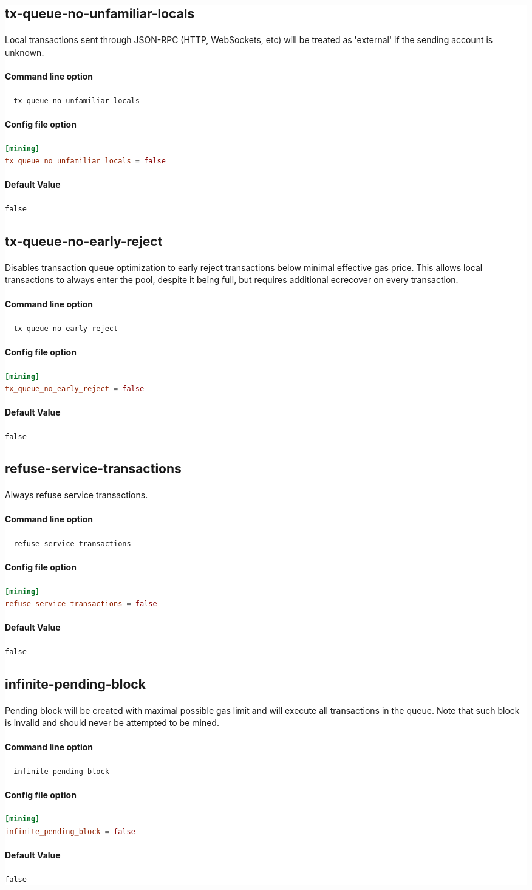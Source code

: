 ## tx-queue-no-unfamiliar-locals
Local transactions sent through JSON-RPC (HTTP, WebSockets, etc) will be treated as 'external' if the sending account is unknown.
#### Command line option 
 `--tx-queue-no-unfamiliar-locals`
#### Config file option 
```toml
[mining]
tx_queue_no_unfamiliar_locals = false
```
#### Default Value 
`false`

## tx-queue-no-early-reject
Disables transaction queue optimization to early reject transactions below minimal effective gas price. This allows local transactions to always enter the pool, despite it being full, but requires additional ecrecover on every transaction.
#### Command line option 
 `--tx-queue-no-early-reject`
#### Config file option 
```toml
[mining]
tx_queue_no_early_reject = false
```
#### Default Value 
`false`

## refuse-service-transactions
Always refuse service transactions.
#### Command line option 
 `--refuse-service-transactions`
#### Config file option 
```toml
[mining]
refuse_service_transactions = false
```
#### Default Value 
`false`

## infinite-pending-block
Pending block will be created with maximal possible gas limit and will execute all transactions in the queue. Note that such block is invalid and should never be attempted to be mined.
#### Command line option 
 `--infinite-pending-block`
#### Config file option 
```toml
[mining]
infinite_pending_block = false
```
#### Default Value 
`false`
